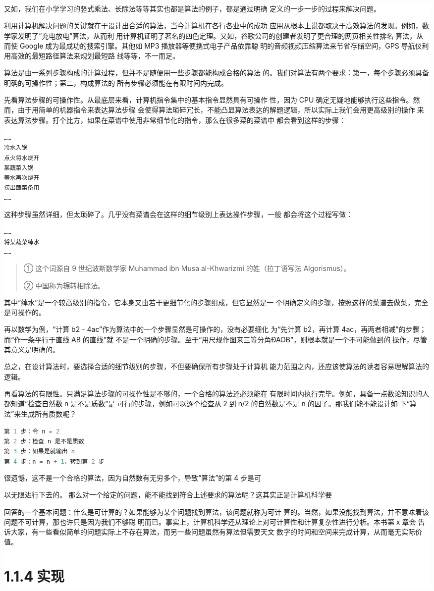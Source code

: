 又如，我们在小学学习的竖式乘法、长除法等等其实也都是算法的例子，都是通过明确 定义的一步一步的过程来解决问题。

利用计算机解决问题的关键就在于设计出合适的算法，当今计算机在各行各业中的成功 应用从根本上说都取决于高效算法的发现。例如，数学家发明了“充电放电”算法，从而利 用计算机证明了著名的四色定理。又如，谷歌公司的创建者发明了更合理的网页相关性排名 算法，从而使 Google 成为最成功的搜索引擎。其他如 MP3 播放器等便携式电子产品依靠聪 明的音频视频压缩算法来节省存储空间，GPS 导航仪利用高效的最短路径算法来规划最短路 线等等，不一而足。

算法是由一系列步骤构成的计算过程，但并不是随便用一些步骤都能构成合格的算法 的。我们对算法有两个要求：第一，每个步骤必须具备明确的可操作性；第二，构成算法的 所有步骤必须能在有限时间内完成。

先看算法步骤的可操作性。从最底层来看，计算机指令集中的基本指令显然具有可操作 性，因为 CPU 确定无疑地能够执行这些指令。然而，由于用简单的机器指令来表达算法步骤 会使得算法琐碎冗长，不能凸显算法表达的解题逻辑，所以实际上我们会用更高级别的操作 来表达算法步骤。打个比方，如果在菜谱中使用非常细节化的指令，那么在很多菜的菜谱中 都会看到这样的步骤：

```py
…… 
冷水入锅
点火将水烧开 
某蔬菜入锅 
等水再次烧开 
捞出蔬菜备用
…… 
```

这种步骤虽然详细，但太琐碎了。几乎没有菜谱会在这样的细节级别上表达操作步骤，一般 都会将这个过程写做：

```py
…… 
将某蔬菜绰水
…… 
```

> ① 这个词源自 9 世纪波斯数学家 Muhammad ibn Musa al-Khwarizmi 的姓（拉丁语写法 Algorismus）。
> 
> ② 中国称为辗转相除法。

其中“绰水”是一个较高级别的指令，它本身又由若干更细节化的步骤组成，但它显然是一 个明确定义的步骤，按照这样的菜谱去做菜，完全是可操作的。

再以数学为例，“计算 b2 - 4ac”作为算法中的一个步骤显然是可操作的，没有必要细化 为“先计算 b2，再计算 4ac，再两者相减”的步骤；而“作一条平行于直线 AB 的直线”就 不是一个明确的步骤。至于“用尺规作图来三等分角ÐAOB”，则根本就是一个不可能做到的 操作，尽管其意义是明确的。

总之，在设计算法时，要选择合适的细节级别的步骤，不但要确保所有步骤处于计算机 能力范围之内，还应该使算法的读者容易理解算法的逻辑。

再看算法的有限性。只满足算法步骤的可操作性是不够的，一个合格的算法还必须能在 有限时间内执行完毕。例如，具备一点数论知识的人都知道“检查自然数 n 是不是质数”是 可行的步骤，例如可以逐个检查从 2 到 n/2 的自然数是不是 n 的因子。那我们能不能设计如 下“算法”来生成所有质数呢？

```py
第 1 步：令 n = 2
第 2 步：检查 n 是不是质数
第 3 步：如果是就输出 n
第 4 步：n = n + 1，转到第 2 步 
```

很遗憾，这不是一个合格的算法，因为自然数有无穷多个，导致“算法”的第 4 步是可

以无限进行下去的。 那么对一个给定的问题，能不能找到符合上述要求的算法呢？这其实正是计算机科学要

回答的一个基本问题：什么是可计算的？如果能够为某个问题找到算法，该问题就称为可计 算的。当然，如果没能找到算法，并不意味着该问题不可计算，那也许只是因为我们不够聪 明而已。事实上，计算机科学还从理论上对可计算性和计算复杂性进行分析。本书第 x 章会 告诉大家，有一些看似简单的问题实际上不存在算法，而另一些问题虽然有算法但需要天文 数字的时间和空间来完成计算，从而毫无实际价值。

# 1.1.4 实现
